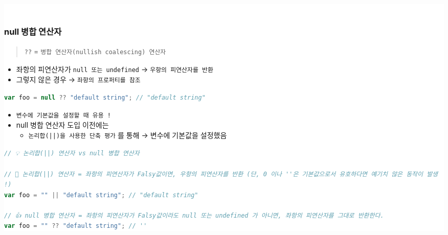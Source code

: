 <br>

### null 병합 연산자

> `??` = `병합 연산자(nullish coalescing) 연산자`

- 좌항의 피연산자가 `null 또는 undefined` → `우항의 피연산자를 반환`
- 그렇지 않은 경우 → `좌항의 프로퍼티를 참조`

```jsx
var foo = null ?? "default string"; // "default string"
```

- `변수에 기본값을 설정할 때 유용 !`
- null 병합 연산자 도입 이전에는
  - `논리합(||)을 사용한 단축 평가` 를 통해 → 변수에 기본값을 설정했음

```jsx
// 💡 논리합(||) 연산자 vs null 병합 연산자

// 💩 논리합(||) 연산자 = 좌항의 피연산자가 Falsy값이면, 우항의 피연산자를 반환 (단, 0 이나 ''은 기본값으로서 유호하다면 예기치 않은 동작이 발생 !)
var foo = "" || "default string"; // "default string"

// 👍 null 병합 연산자 = 좌항의 피연산자가 Falsy값이라도 null 또는 undefined 가 아니면, 좌항의 피연산자를 그대로 반환한다.
var foo = "" ?? "default string"; // ''
```
